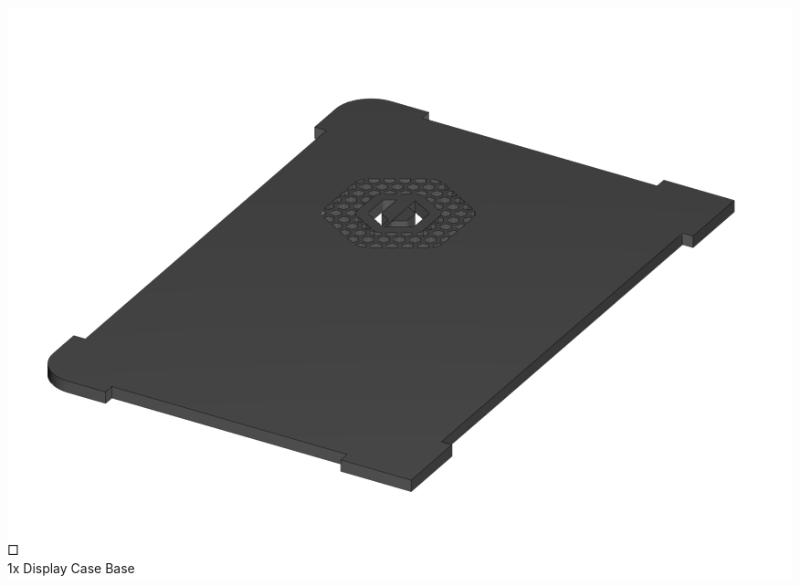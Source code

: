 <td align="left" rowspan="4"><p>□ <img src="/media/Section_1_0134.png" alt="/media/Section_1_0134.png" /><br />
 1x Display Case Base</p></td>
</tr>
<tr class="even">